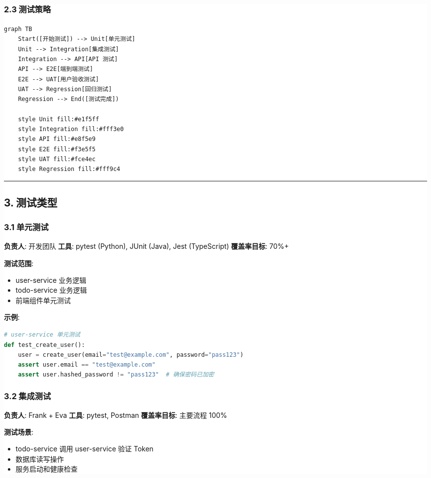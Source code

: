 ### 2.3 测试策略

```mermaid
graph TB
    Start([开始测试]) --> Unit[单元测试]
    Unit --> Integration[集成测试]
    Integration --> API[API 测试]
    API --> E2E[端到端测试]
    E2E --> UAT[用户验收测试]
    UAT --> Regression[回归测试]
    Regression --> End([测试完成])

    style Unit fill:#e1f5ff
    style Integration fill:#fff3e0
    style API fill:#e8f5e9
    style E2E fill:#f3e5f5
    style UAT fill:#fce4ec
    style Regression fill:#fff9c4
```

---

## 3. 测试类型

### 3.1 单元测试

**负责人**: 开发团队
**工具**: pytest (Python), JUnit (Java), Jest (TypeScript)
**覆盖率目标**: 70%+

**测试范围**:
- user-service 业务逻辑
- todo-service 业务逻辑
- 前端组件单元测试

**示例**:
```python
# user-service 单元测试
def test_create_user():
    user = create_user(email="test@example.com", password="pass123")
    assert user.email == "test@example.com"
    assert user.hashed_password != "pass123"  # 确保密码已加密
```

### 3.2 集成测试

**负责人**: Frank + Eva
**工具**: pytest, Postman
**覆盖率目标**: 主要流程 100%

**测试场景**:
- todo-service 调用 user-service 验证 Token
- 数据库读写操作
- 服务启动和健康检查
